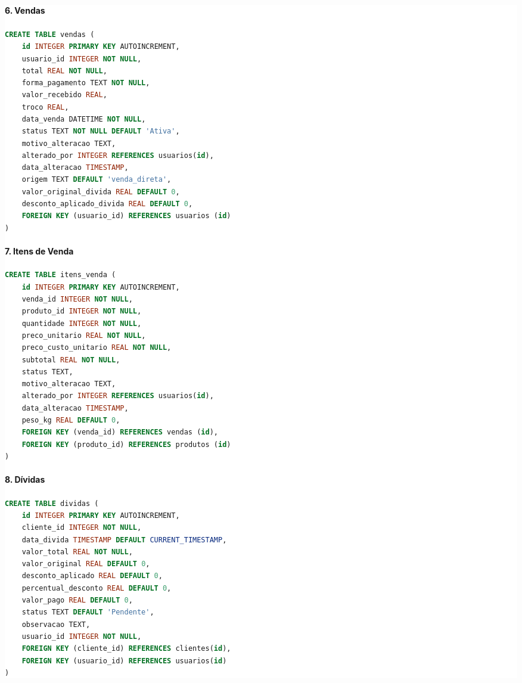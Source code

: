 #### 6. Vendas
```sql
CREATE TABLE vendas (
    id INTEGER PRIMARY KEY AUTOINCREMENT,
    usuario_id INTEGER NOT NULL,
    total REAL NOT NULL,
    forma_pagamento TEXT NOT NULL,
    valor_recebido REAL,
    troco REAL,
    data_venda DATETIME NOT NULL,
    status TEXT NOT NULL DEFAULT 'Ativa',
    motivo_alteracao TEXT,
    alterado_por INTEGER REFERENCES usuarios(id),
    data_alteracao TIMESTAMP,
    origem TEXT DEFAULT 'venda_direta',
    valor_original_divida REAL DEFAULT 0,
    desconto_aplicado_divida REAL DEFAULT 0,
    FOREIGN KEY (usuario_id) REFERENCES usuarios (id)
)
```

#### 7. Itens de Venda
```sql
CREATE TABLE itens_venda (
    id INTEGER PRIMARY KEY AUTOINCREMENT,
    venda_id INTEGER NOT NULL,
    produto_id INTEGER NOT NULL,
    quantidade INTEGER NOT NULL,
    preco_unitario REAL NOT NULL,
    preco_custo_unitario REAL NOT NULL,
    subtotal REAL NOT NULL,
    status TEXT,
    motivo_alteracao TEXT,
    alterado_por INTEGER REFERENCES usuarios(id),
    data_alteracao TIMESTAMP,
    peso_kg REAL DEFAULT 0,
    FOREIGN KEY (venda_id) REFERENCES vendas (id),
    FOREIGN KEY (produto_id) REFERENCES produtos (id)
)
```

#### 8. Dívidas
```sql
CREATE TABLE dividas (
    id INTEGER PRIMARY KEY AUTOINCREMENT,
    cliente_id INTEGER NOT NULL,
    data_divida TIMESTAMP DEFAULT CURRENT_TIMESTAMP,
    valor_total REAL NOT NULL,
    valor_original REAL DEFAULT 0,
    desconto_aplicado REAL DEFAULT 0,
    percentual_desconto REAL DEFAULT 0,
    valor_pago REAL DEFAULT 0,
    status TEXT DEFAULT 'Pendente',
    observacao TEXT,
    usuario_id INTEGER NOT NULL,
    FOREIGN KEY (cliente_id) REFERENCES clientes(id),
    FOREIGN KEY (usuario_id) REFERENCES usuarios(id)
)
```
